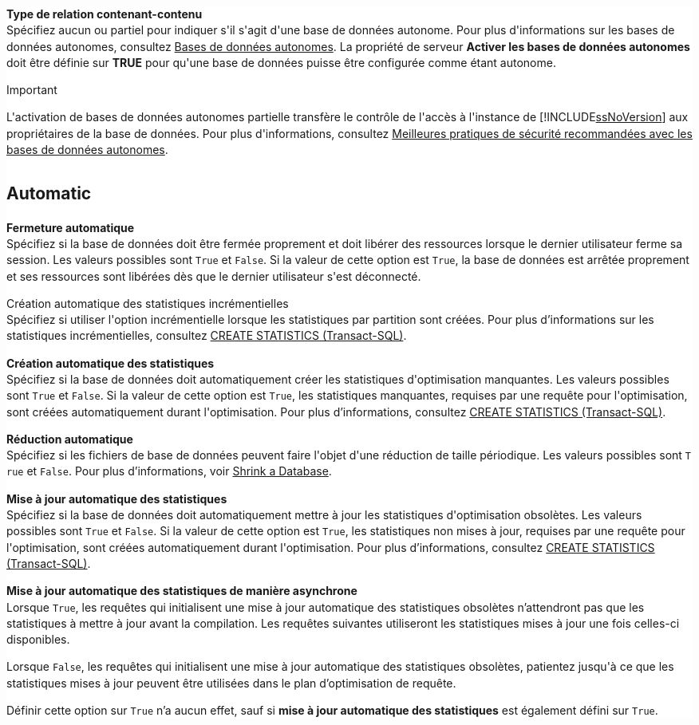  **Type de relation contenant-contenu**  
 Spécifiez aucun ou partiel pour indiquer s'il s'agit d'une base de données autonome. Pour plus d'informations sur les bases de données autonomes, consultez [Bases de données autonomes](contained-databases.md). La propriété de serveur **Activer les bases de données autonomes** doit être définie sur **TRUE** pour qu'une base de données puisse être configurée comme étant autonome.  
  
> [!IMPORTANT]  
>  L'activation de bases de données autonomes partielle transfère le contrôle de l'accès à l'instance de [!INCLUDE[ssNoVersion](../../includes/ssnoversion-md.md)] aux propriétaires de la base de données. Pour plus d'informations, consultez [Meilleures pratiques de sécurité recommandées avec les bases de données autonomes](security-best-practices-with-contained-databases.md).  
  
## <a name="automatic"></a>Automatic  
 **Fermeture automatique**  
 Spécifiez si la base de données doit être fermée proprement et doit libérer des ressources lorsque le dernier utilisateur ferme sa session. Les valeurs possibles sont `True` et `False`. Si la valeur de cette option est `True`, la base de données est arrêtée proprement et ses ressources sont libérées dès que le dernier utilisateur s'est déconnecté.  
  
 Création automatique des statistiques incrémentielles  
 Spécifiez si utiliser l'option incrémentielle lorsque les statistiques par partition sont créées. Pour plus d’informations sur les statistiques incrémentielles, consultez [CREATE STATISTICS &#40;Transact-SQL&#41;](/sql/t-sql/statements/create-statistics-transact-sql).  
  
 **Création automatique des statistiques**  
 Spécifiez si la base de données doit automatiquement créer les statistiques d'optimisation manquantes. Les valeurs possibles sont `True` et `False`. Si la valeur de cette option est `True`, les statistiques manquantes, requises par une requête pour l'optimisation, sont créées automatiquement durant l'optimisation. Pour plus d’informations, consultez [CREATE STATISTICS &#40;Transact-SQL&#41;](/sql/t-sql/statements/create-statistics-transact-sql).  
  
 **Réduction automatique**  
 Spécifiez si les fichiers de base de données peuvent faire l'objet d'une réduction de taille périodique. Les valeurs possibles sont `True` et `False`. Pour plus d’informations, voir [Shrink a Database](shrink-a-database.md).  
  
 **Mise à jour automatique des statistiques**  
 Spécifiez si la base de données doit automatiquement mettre à jour les statistiques d'optimisation obsolètes. Les valeurs possibles sont `True` et `False`. Si la valeur de cette option est `True`, les statistiques non mises à jour, requises par une requête pour l'optimisation, sont créées automatiquement durant l'optimisation. Pour plus d’informations, consultez [CREATE STATISTICS &#40;Transact-SQL&#41;](/sql/t-sql/statements/create-statistics-transact-sql).  
  
 **Mise à jour automatique des statistiques de manière asynchrone**  
 Lorsque `True`, les requêtes qui initialisent une mise à jour automatique des statistiques obsolètes n’attendront pas que les statistiques à mettre à jour avant la compilation. Les requêtes suivantes utiliseront les statistiques mises à jour une fois celles-ci disponibles.  
  
 Lorsque `False`, les requêtes qui initialisent une mise à jour automatique des statistiques obsolètes, patientez jusqu'à ce que les statistiques mises à jour peuvent être utilisées dans le plan d’optimisation de requête.  
  
 Définir cette option sur `True` n’a aucun effet, sauf si **mise à jour automatique des statistiques** est également défini sur `True`.  
  